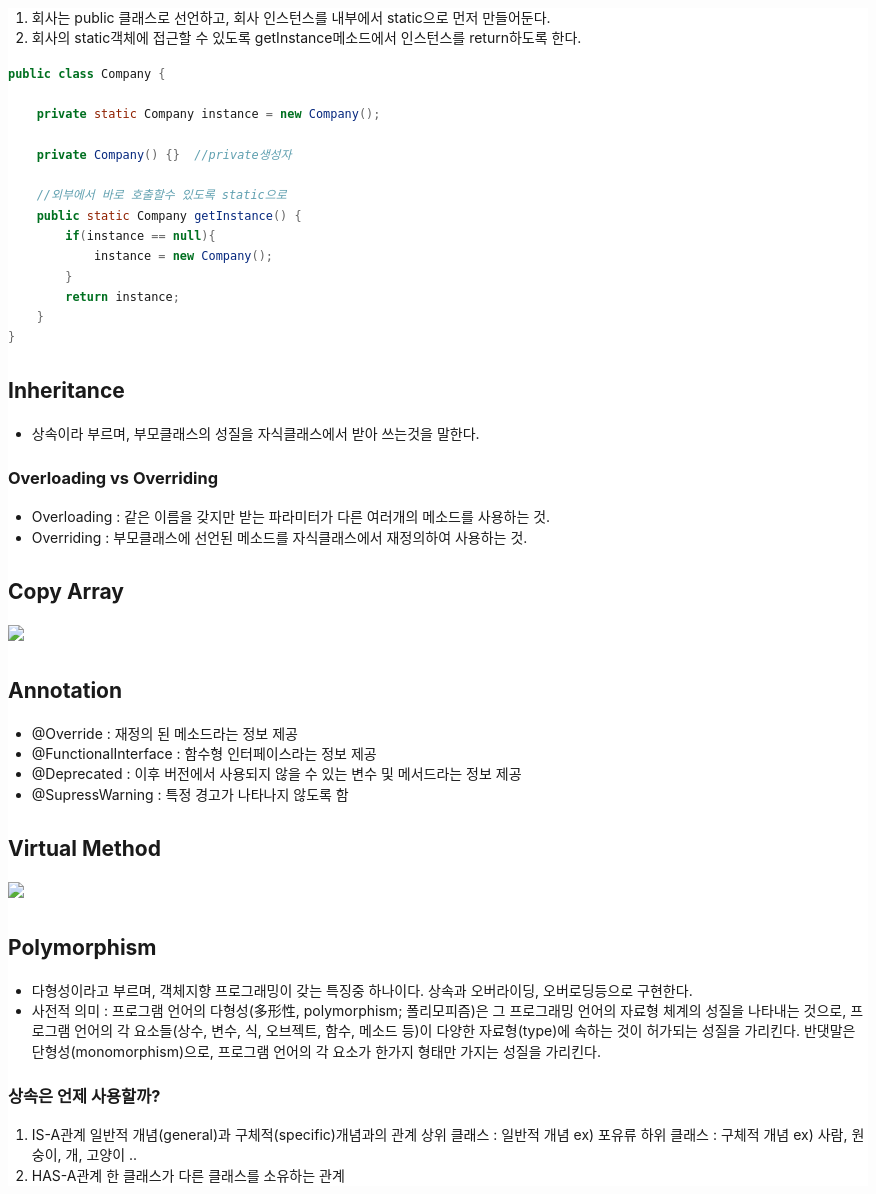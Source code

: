 1. 회사는 public 클래스로 선언하고, 회사 인스턴스를 내부에서 static으로 먼저 만들어둔다.
2. 회사의 static객체에 접근할 수 있도록 getInstance메소드에서 인스턴스를 return하도록 한다.

~~~java
public class Company {

    private static Company instance = new Company();

    private Company() {}  //private생성자

    //외부에서 바로 호출할수 있도록 static으로
    public static Company getInstance() {
        if(instance == null){
            instance = new Company();
        }
        return instance;
    }
}
~~~

## Inheritance
- 상속이라 부르며, 부모클래스의 성질을 자식클래스에서 받아 쓰는것을 말한다.

### Overloading vs Overriding
- Overloading : 같은 이름을 갖지만 받는 파라미터가 다른 여러개의 메소드를 사용하는 것.
- Overriding : 부모클래스에 선언된 메소드를 자식클래스에서 재정의하여 사용하는 것.

## Copy Array
![](/assets/img/LectureNote/FastCampus/Java_All_In_One/copy_array.png)

## Annotation
- @Override : 재정의 된 메소드라는 정보 제공
- @FunctionalInterface : 함수형 인터페이스라는 정보 제공
- @Deprecated : 이후 버전에서 사용되지 않을 수 있는 변수 및 메서드라는 정보 제공
- @SupressWarning : 특정 경고가 나타나지 않도록 함

## Virtual Method

![](/assets/img/LectureNote/FastCampus/Java_All_In_One/virtualMethod.png)

## Polymorphism
- 다형성이라고 부르며, 객체지향 프로그래밍이 갖는 특징중 하나이다.
  상속과 오버라이딩, 오버로딩등으로 구현한다.
- 사전적 의미 : 프로그램 언어의 다형성(多形性, polymorphism; 폴리모피즘)은 그 프로그래밍 언어의 자료형 체계의 성질을 나타내는 것으로, 프로그램 언어의 각 요소들(상수, 변수, 식, 오브젝트, 함수, 메소드 등)이 다양한 자료형(type)에 속하는 것이 허가되는 성질을 가리킨다. 반댓말은 단형성(monomorphism)으로, 프로그램 언어의 각 요소가 한가지 형태만 가지는 성질을 가리킨다.

### 상속은 언제 사용할까?
1. IS-A관계
  일반적 개념(general)과 구체적(specific)개념과의 관계
  상위 클래스 : 일반적 개념 ex) 포유류
  하위 클래스 : 구체적 개념 ex) 사람, 원숭이, 개, 고양이 ..
2. HAS-A관계
  한 클래스가 다른 클래스를 소유하는 관계
